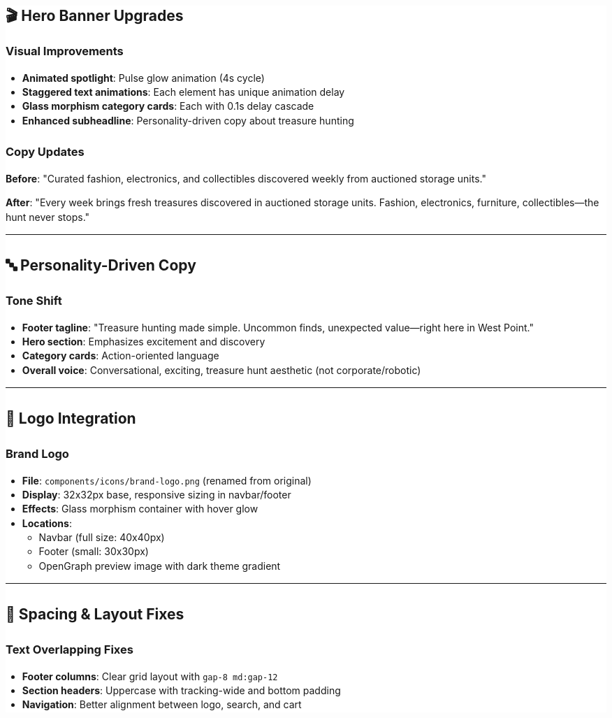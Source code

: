 
## 🎬 Hero Banner Upgrades

### Visual Improvements
- **Animated spotlight**: Pulse glow animation (4s cycle)
- **Staggered text animations**: Each element has unique animation delay
- **Glass morphism category cards**: Each with 0.1s delay cascade
- **Enhanced subheadline**: Personality-driven copy about treasure hunting

### Copy Updates
**Before**: "Curated fashion, electronics, and collectibles discovered weekly from auctioned storage units."

**After**: "Every week brings fresh treasures discovered in auctioned storage units. Fashion, electronics, furniture, collectibles—the hunt never stops."

---

## 🔤 Personality-Driven Copy

### Tone Shift
- **Footer tagline**: "Treasure hunting made simple. Uncommon finds, unexpected value—right here in West Point."
- **Hero section**: Emphasizes excitement and discovery
- **Category cards**: Action-oriented language
- **Overall voice**: Conversational, exciting, treasure hunt aesthetic (not corporate/robotic)

---

## 🎯 Logo Integration

### Brand Logo
- **File**: `components/icons/brand-logo.png` (renamed from original)
- **Display**: 32x32px base, responsive sizing in navbar/footer
- **Effects**: Glass morphism container with hover glow
- **Locations**:
  - Navbar (full size: 40x40px)
  - Footer (small: 30x30px)
  - OpenGraph preview image with dark theme gradient

---

## 📐 Spacing & Layout Fixes

### Text Overlapping Fixes
- **Footer columns**: Clear grid layout with `gap-8 md:gap-12`
- **Section headers**: Uppercase with tracking-wide and bottom padding
- **Navigation**: Better alignment between logo, search, and cart
